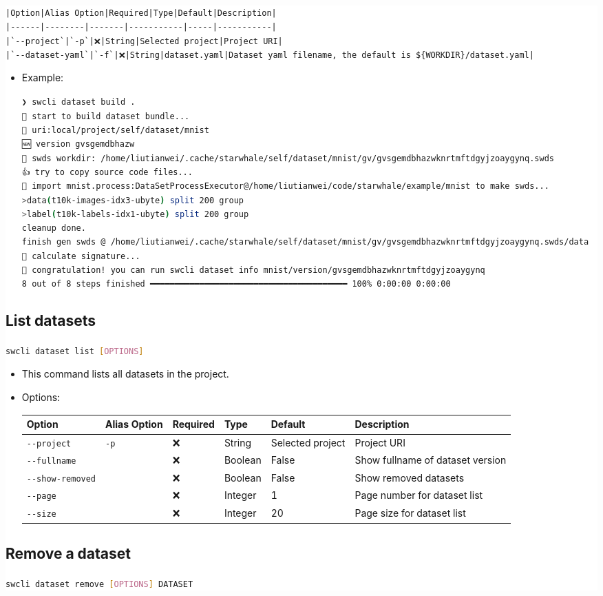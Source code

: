     |Option|Alias Option|Required|Type|Default|Description|
    |------|--------|-------|-----------|-----|-----------|
    |`--project`|`-p`|❌|String|Selected project|Project URI|
    |`--dataset-yaml`|`-f`|❌|String|dataset.yaml|Dataset yaml filename, the default is ${WORKDIR}/dataset.yaml|

- Example:

    ```bash
    ❯ swcli dataset build .
    🚧 start to build dataset bundle...
    👷 uri:local/project/self/dataset/mnist
    🆕 version gvsgemdbhazw
    📁 swds workdir: /home/liutianwei/.cache/starwhale/self/dataset/mnist/gv/gvsgemdbhazwknrtmftdgyjzoaygynq.swds
    👍 try to copy source code files...
    👻 import mnist.process:DataSetProcessExecutor@/home/liutianwei/code/starwhale/example/mnist to make swds...
    >data(t10k-images-idx3-ubyte) split 200 group
    >label(t10k-labels-idx1-ubyte) split 200 group
    cleanup done.
    finish gen swds @ /home/liutianwei/.cache/starwhale/self/dataset/mnist/gv/gvsgemdbhazwknrtmftdgyjzoaygynq.swds/data
    🤖 calculate signature...
    🌺 congratulation! you can run swcli dataset info mnist/version/gvsgemdbhazwknrtmftdgyjzoaygynq
    8 out of 8 steps finished ━━━━━━━━━━━━━━━━━━━━━━━━━━━━━━━━━━━━━━━━ 100% 0:00:00 0:00:00
    ```

## List datasets

```bash
swcli dataset list [OPTIONS]
```

- This command lists all datasets in the project.
- Options:

    |Option|Alias Option|Required|Type|Default|Description|
    |------|--------|-------|-----------|-----|-----------|
    |`--project`|`-p`|❌|String|Selected project|Project URI|
    |`--fullname`||❌|Boolean|False|Show fullname of dataset version|
    |`--show-removed`||❌|Boolean|False|Show removed datasets|
    |`--page`||❌|Integer|1|Page number for dataset list|
    |`--size`||❌|Integer|20|Page size for dataset list|

## Remove a dataset

```bash
swcli dataset remove [OPTIONS] DATASET
```
